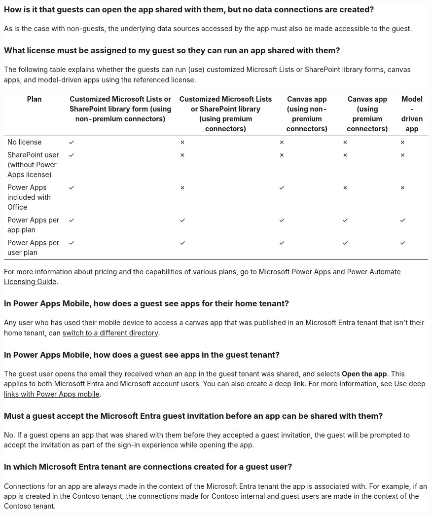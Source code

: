 ### How is it that guests can open the app shared with them, but no data connections are created?

As is the case with non-guests, the underlying data sources accessed by the app must also be made accessible to the guest.

### What license must be assigned to my guest so they can run an app shared with them?

The following table explains whether the guests can run (use) customized Microsoft Lists or SharePoint library forms, canvas apps, and model-driven apps using the referenced license.

|    Plan                             | Customized Microsoft Lists or SharePoint library form (using non-premium connectors) | Customized Microsoft Lists or SharePoint library (using premium connectors) | Canvas app (using non-premium connectors) | Canvas app (using premium connectors) | Model-driven app |
|---------------------------------|----------------------------------------------------|------------------------------------------------|------------------| - | - |
| No license | &check;                                               | &cross;                 | &cross; | &cross; | &cross; |
| SharePoint user (without Power Apps license) | &check;                                               | &cross;                 | &cross; | &cross; | &cross; |
| Power Apps included with Office    | &check;                                                  | &cross;                                               | &check;                 | &cross; | &cross; | 
| Power Apps per app plan          | &check;                                                  | &check;                                               | &check;                | &check; | &check; |
| Power Apps per user plan         | &check;                                                  | &check;                                              | &check;                | &check; | &check; |

For more information about pricing and the capabilities of various plans, go to [Microsoft Power Apps and Power Automate Licensing Guide](https://go.microsoft.com/fwlink/?linkid=2085130).

### In Power Apps Mobile, how does a guest see apps for their home tenant?

Any user who has used their mobile device to access a canvas app that was published in an Microsoft Entra tenant that isn't their home tenant, can [switch to a different directory](../../mobile/tenant-switcher.md).

### In Power Apps Mobile, how does a guest see apps in the guest tenant?

The guest user opens the email they received when an app in the guest tenant was shared, and selects **Open the app**. This applies to both Microsoft Entra and Microsoft account users. You can  also create a deep link. For more information, see [Use deep links with Power Apps mobile](/power-apps/mobile/run-powerapps-on-mobile).

### Must a guest accept the Microsoft Entra guest invitation before an app can be shared with them?

No. If a guest opens an app that was shared with them before they accepted a guest invitation, the guest will be prompted to accept the invitation as part of the sign-in experience while opening the app.  

### In which Microsoft Entra tenant are connections created for a guest user?

Connections for an app are always made in the context of the Microsoft Entra tenant the app is associated with. For example, if an app is created in the Contoso tenant, the connections made for Contoso internal and guest users are made in the context of the Contoso tenant.
